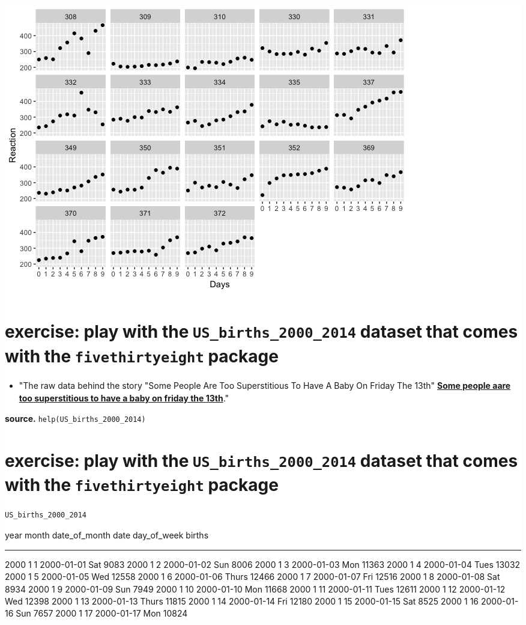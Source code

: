 ![](visualize_files/figure-html/unnamed-chunk-20-1.png)

# exercise: play with the `US_births_2000_2014` dataset that comes with the `fivethirtyeight` package
- "The raw data behind the story "Some People Are Too Superstitious To Have A Baby On Friday The 13th" [**Some people aare too superstitious to have a baby on friday the 13th**](https://fivethirtyeight.com/features/some-people-are-too-superstitious-to-have-a-baby-on-friday-the-13th/)."

**source.** `help(US_births_2000_2014)`

# exercise: play with the `US_births_2000_2014` dataset that comes with the `fivethirtyeight` package


```r
US_births_2000_2014
```

<div class="kable-table">

 year   month   date_of_month  date         day_of_week    births
-----  ------  --------------  -----------  ------------  -------
 2000       1               1  2000-01-01   Sat              9083
 2000       1               2  2000-01-02   Sun              8006
 2000       1               3  2000-01-03   Mon             11363
 2000       1               4  2000-01-04   Tues            13032
 2000       1               5  2000-01-05   Wed             12558
 2000       1               6  2000-01-06   Thurs           12466
 2000       1               7  2000-01-07   Fri             12516
 2000       1               8  2000-01-08   Sat              8934
 2000       1               9  2000-01-09   Sun              7949
 2000       1              10  2000-01-10   Mon             11668
 2000       1              11  2000-01-11   Tues            12611
 2000       1              12  2000-01-12   Wed             12398
 2000       1              13  2000-01-13   Thurs           11815
 2000       1              14  2000-01-14   Fri             12180
 2000       1              15  2000-01-15   Sat              8525
 2000       1              16  2000-01-16   Sun              7657
 2000       1              17  2000-01-17   Mon             10824